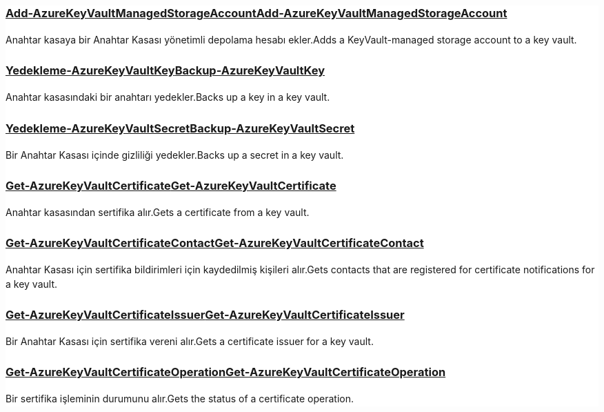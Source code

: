 ### [<span data-ttu-id="4f190-111">Add-AzureKeyVaultManagedStorageAccount</span><span class="sxs-lookup"><span data-stu-id="4f190-111">Add-AzureKeyVaultManagedStorageAccount</span></span>](Add-AzureKeyVaultManagedStorageAccount.md) 
<span data-ttu-id="4f190-112">Anahtar kasaya bir Anahtar Kasası yönetimli depolama hesabı ekler.</span><span class="sxs-lookup"><span data-stu-id="4f190-112">Adds a KeyVault-managed storage account to a key vault.</span></span>

### [<span data-ttu-id="4f190-113">Yedekleme-AzureKeyVaultKey</span><span class="sxs-lookup"><span data-stu-id="4f190-113">Backup-AzureKeyVaultKey</span></span>](Backup-AzureKeyVaultKey.md)
<span data-ttu-id="4f190-114">Anahtar kasasındaki bir anahtarı yedekler.</span><span class="sxs-lookup"><span data-stu-id="4f190-114">Backs up a key in a key vault.</span></span>

### [<span data-ttu-id="4f190-115">Yedekleme-AzureKeyVaultSecret</span><span class="sxs-lookup"><span data-stu-id="4f190-115">Backup-AzureKeyVaultSecret</span></span>](Backup-AzureKeyVaultSecret.md)
<span data-ttu-id="4f190-116">Bir Anahtar Kasası içinde gizliliği yedekler.</span><span class="sxs-lookup"><span data-stu-id="4f190-116">Backs up a secret in a key vault.</span></span>

### [<span data-ttu-id="4f190-117">Get-AzureKeyVaultCertificate</span><span class="sxs-lookup"><span data-stu-id="4f190-117">Get-AzureKeyVaultCertificate</span></span>](Get-AzureKeyVaultCertificate.md)
<span data-ttu-id="4f190-118">Anahtar kasasından sertifika alır.</span><span class="sxs-lookup"><span data-stu-id="4f190-118">Gets a certificate from a key vault.</span></span>

### [<span data-ttu-id="4f190-119">Get-AzureKeyVaultCertificateContact</span><span class="sxs-lookup"><span data-stu-id="4f190-119">Get-AzureKeyVaultCertificateContact</span></span>](Get-AzureKeyVaultCertificateContact.md)
<span data-ttu-id="4f190-120">Anahtar Kasası için sertifika bildirimleri için kaydedilmiş kişileri alır.</span><span class="sxs-lookup"><span data-stu-id="4f190-120">Gets contacts that are registered for certificate notifications for a key vault.</span></span>

### [<span data-ttu-id="4f190-121">Get-AzureKeyVaultCertificateIssuer</span><span class="sxs-lookup"><span data-stu-id="4f190-121">Get-AzureKeyVaultCertificateIssuer</span></span>](Get-AzureKeyVaultCertificateIssuer.md)
<span data-ttu-id="4f190-122">Bir Anahtar Kasası için sertifika vereni alır.</span><span class="sxs-lookup"><span data-stu-id="4f190-122">Gets a certificate issuer for a key vault.</span></span>

### [<span data-ttu-id="4f190-123">Get-AzureKeyVaultCertificateOperation</span><span class="sxs-lookup"><span data-stu-id="4f190-123">Get-AzureKeyVaultCertificateOperation</span></span>](Get-AzureKeyVaultCertificateOperation.md)
<span data-ttu-id="4f190-124">Bir sertifika işleminin durumunu alır.</span><span class="sxs-lookup"><span data-stu-id="4f190-124">Gets the status of a certificate operation.</span></span>
